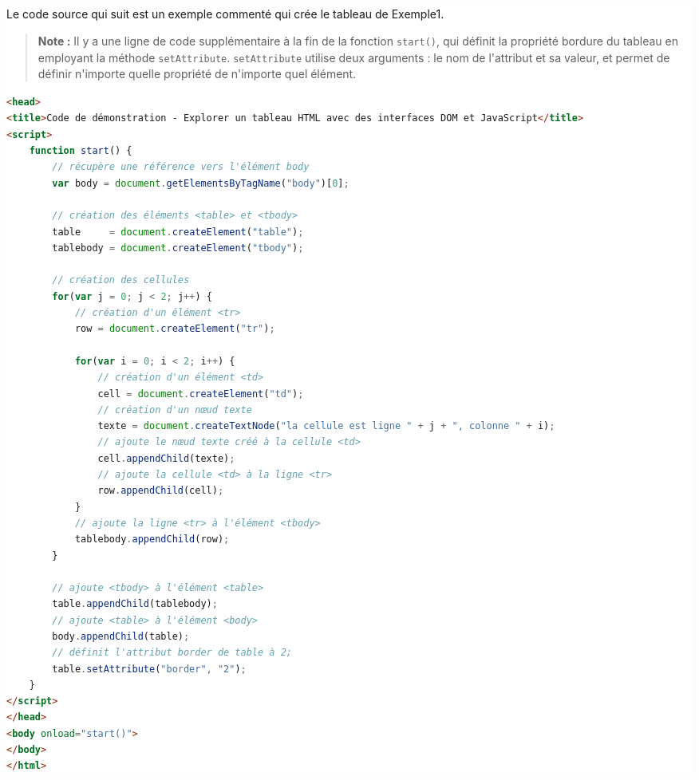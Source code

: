 Le code source qui suit est un exemple commenté qui crée le tableau de Exemple1.

> **Note :** Il y a une ligne de code supplémentaire à la fin de la fonction `start()`, qui définit la propriété bordure du tableau en employant la méthode `setAttribute`. `setAttribute` utilise deux arguments&nbsp;: le nom de l'attribut et sa valeur, et permet de définir n'importe quelle propriété de n'importe quel élément.

```html
<head>
<title>Code de démonstration - Explorer un tableau HTML avec des interfaces DOM et JavaScript</title>
<script>
    function start() {
        // récupère une référence vers l'élément body
        var body = document.getElementsByTagName("body")[0];

        // création des éléments <table> et <tbody>
        table     = document.createElement("table");
        tablebody = document.createElement("tbody");

        // création des cellules
        for(var j = 0; j < 2; j++) {
            // création d'un élément <tr>
            row = document.createElement("tr");

            for(var i = 0; i < 2; i++) {
                // création d'un élément <td>
                cell = document.createElement("td");
                // création d'un nœud texte
                texte = document.createTextNode("la cellule est ligne " + j + ", colonne " + i);
                // ajoute le nœud texte créé à la cellule <td>
                cell.appendChild(texte);
                // ajoute la cellule <td> à la ligne <tr>
                row.appendChild(cell);
            }
            // ajoute la ligne <tr> à l'élément <tbody>
            tablebody.appendChild(row);
        }

        // ajoute <tbody> à l'élément <table>
        table.appendChild(tablebody);
        // ajoute <table> à l'élément <body>
        body.appendChild(table);
        // définit l'attribut border de table à 2;
        table.setAttribute("border", "2");
    }
</script>
</head>
<body onload="start()">
</body>
</html>
```
